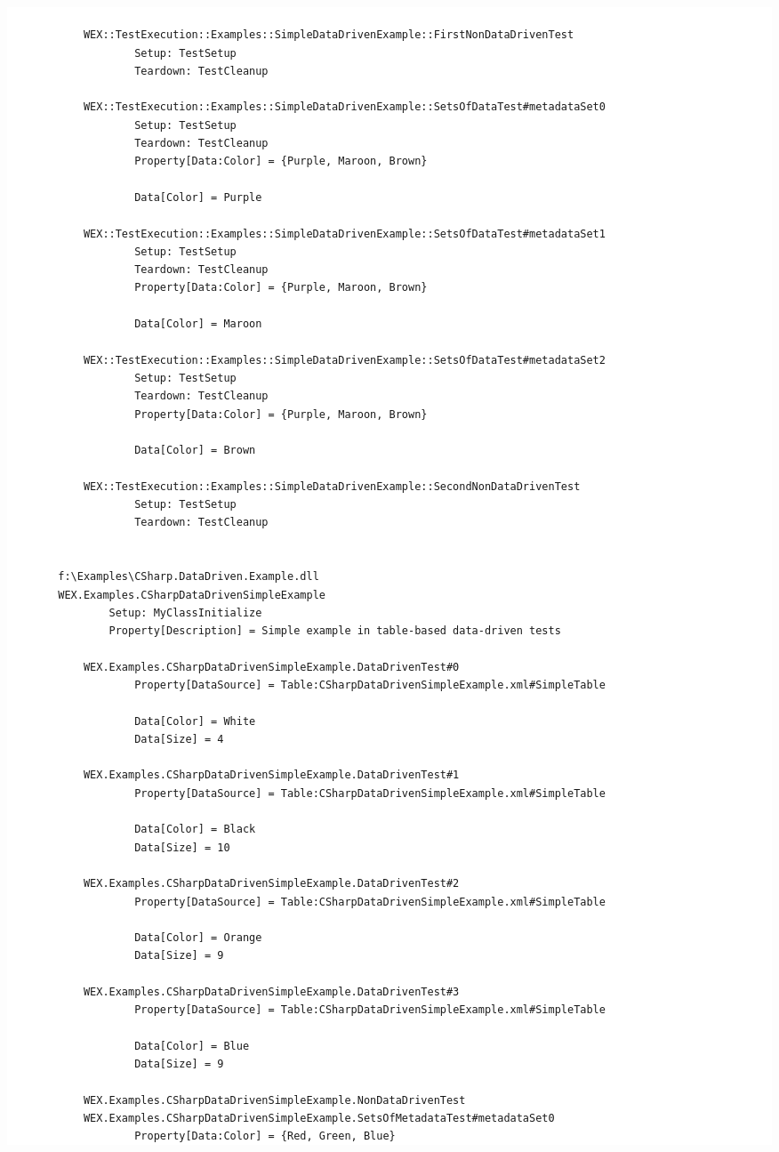 ``` syntax

            WEX::TestExecution::Examples::SimpleDataDrivenExample::FirstNonDataDrivenTest
                    Setup: TestSetup
                    Teardown: TestCleanup

            WEX::TestExecution::Examples::SimpleDataDrivenExample::SetsOfDataTest#metadataSet0
                    Setup: TestSetup
                    Teardown: TestCleanup
                    Property[Data:Color] = {Purple, Maroon, Brown}

                    Data[Color] = Purple

            WEX::TestExecution::Examples::SimpleDataDrivenExample::SetsOfDataTest#metadataSet1
                    Setup: TestSetup
                    Teardown: TestCleanup
                    Property[Data:Color] = {Purple, Maroon, Brown}

                    Data[Color] = Maroon

            WEX::TestExecution::Examples::SimpleDataDrivenExample::SetsOfDataTest#metadataSet2
                    Setup: TestSetup
                    Teardown: TestCleanup
                    Property[Data:Color] = {Purple, Maroon, Brown}

                    Data[Color] = Brown

            WEX::TestExecution::Examples::SimpleDataDrivenExample::SecondNonDataDrivenTest
                    Setup: TestSetup
                    Teardown: TestCleanup


        f:\Examples\CSharp.DataDriven.Example.dll
        WEX.Examples.CSharpDataDrivenSimpleExample
                Setup: MyClassInitialize
                Property[Description] = Simple example in table-based data-driven tests

            WEX.Examples.CSharpDataDrivenSimpleExample.DataDrivenTest#0
                    Property[DataSource] = Table:CSharpDataDrivenSimpleExample.xml#SimpleTable

                    Data[Color] = White
                    Data[Size] = 4

            WEX.Examples.CSharpDataDrivenSimpleExample.DataDrivenTest#1
                    Property[DataSource] = Table:CSharpDataDrivenSimpleExample.xml#SimpleTable

                    Data[Color] = Black
                    Data[Size] = 10

            WEX.Examples.CSharpDataDrivenSimpleExample.DataDrivenTest#2
                    Property[DataSource] = Table:CSharpDataDrivenSimpleExample.xml#SimpleTable

                    Data[Color] = Orange
                    Data[Size] = 9

            WEX.Examples.CSharpDataDrivenSimpleExample.DataDrivenTest#3
                    Property[DataSource] = Table:CSharpDataDrivenSimpleExample.xml#SimpleTable

                    Data[Color] = Blue
                    Data[Size] = 9

            WEX.Examples.CSharpDataDrivenSimpleExample.NonDataDrivenTest
            WEX.Examples.CSharpDataDrivenSimpleExample.SetsOfMetadataTest#metadataSet0
                    Property[Data:Color] = {Red, Green, Blue}
```